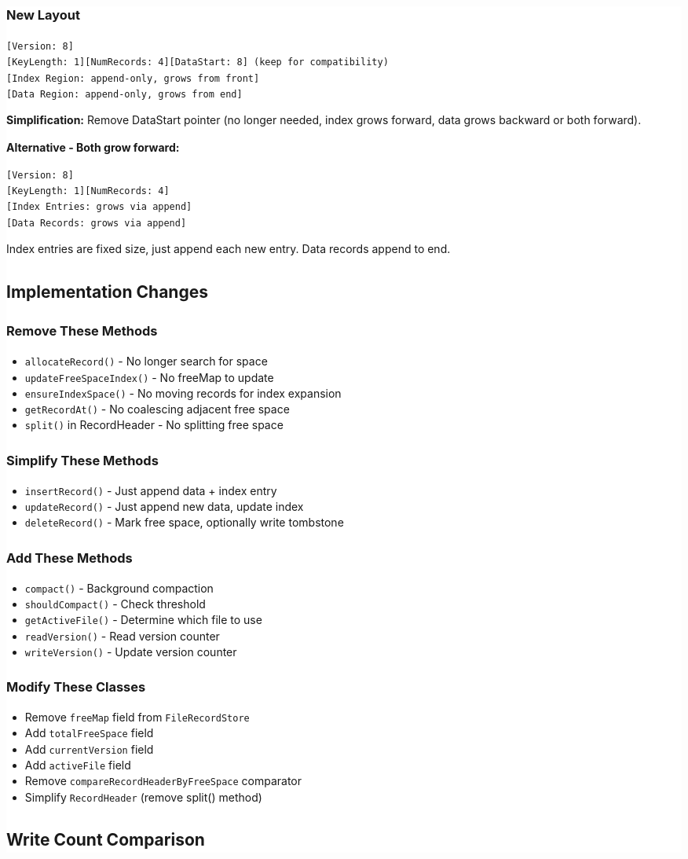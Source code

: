### New Layout
```
[Version: 8]
[KeyLength: 1][NumRecords: 4][DataStart: 8] (keep for compatibility)
[Index Region: append-only, grows from front]
[Data Region: append-only, grows from end]
```

**Simplification:** Remove DataStart pointer (no longer needed, index grows forward, data grows backward or both forward).

**Alternative - Both grow forward:**
```
[Version: 8]
[KeyLength: 1][NumRecords: 4]
[Index Entries: grows via append]
[Data Records: grows via append]
```

Index entries are fixed size, just append each new entry. Data records append to end.

## Implementation Changes

### Remove These Methods
- `allocateRecord()` - No longer search for space
- `updateFreeSpaceIndex()` - No freeMap to update
- `ensureIndexSpace()` - No moving records for index expansion
- `getRecordAt()` - No coalescing adjacent free space
- `split()` in RecordHeader - No splitting free space

### Simplify These Methods
- `insertRecord()` - Just append data + index entry
- `updateRecord()` - Just append new data, update index
- `deleteRecord()` - Mark free space, optionally write tombstone

### Add These Methods
- `compact()` - Background compaction
- `shouldCompact()` - Check threshold
- `getActiveFile()` - Determine which file to use
- `readVersion()` - Read version counter
- `writeVersion()` - Update version counter

### Modify These Classes
- Remove `freeMap` field from `FileRecordStore`
- Add `totalFreeSpace` field
- Add `currentVersion` field
- Add `activeFile` field
- Remove `compareRecordHeaderByFreeSpace` comparator
- Simplify `RecordHeader` (remove split() method)

## Write Count Comparison
